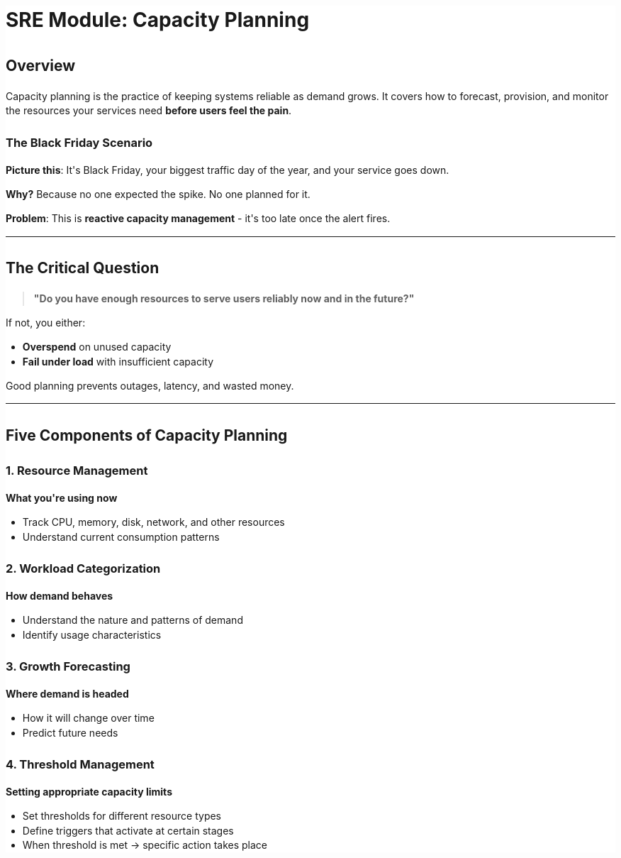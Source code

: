 # SRE Module: Capacity Planning

## Overview

Capacity planning is the practice of keeping systems reliable as demand grows. It covers how to forecast, provision, and monitor the resources your services need **before users feel the pain**.

### The Black Friday Scenario

**Picture this**: It's Black Friday, your biggest traffic day of the year, and your service goes down.

**Why?** Because no one expected the spike. No one planned for it.

**Problem**: This is **reactive capacity management** - it's too late once the alert fires.

---

## The Critical Question

> **"Do you have enough resources to serve users reliably now and in the future?"**

If not, you either:
- **Overspend** on unused capacity
- **Fail under load** with insufficient capacity

Good planning prevents outages, latency, and wasted money.

---

## Five Components of Capacity Planning

### 1. Resource Management
**What you're using now**
- Track CPU, memory, disk, network, and other resources
- Understand current consumption patterns

### 2. Workload Categorization
**How demand behaves**
- Understand the nature and patterns of demand
- Identify usage characteristics

### 3. Growth Forecasting
**Where demand is headed**
- How it will change over time
- Predict future needs

### 4. Threshold Management
**Setting appropriate capacity limits**
- Set thresholds for different resource types
- Define triggers that activate at certain stages
- When threshold is met → specific action takes place
